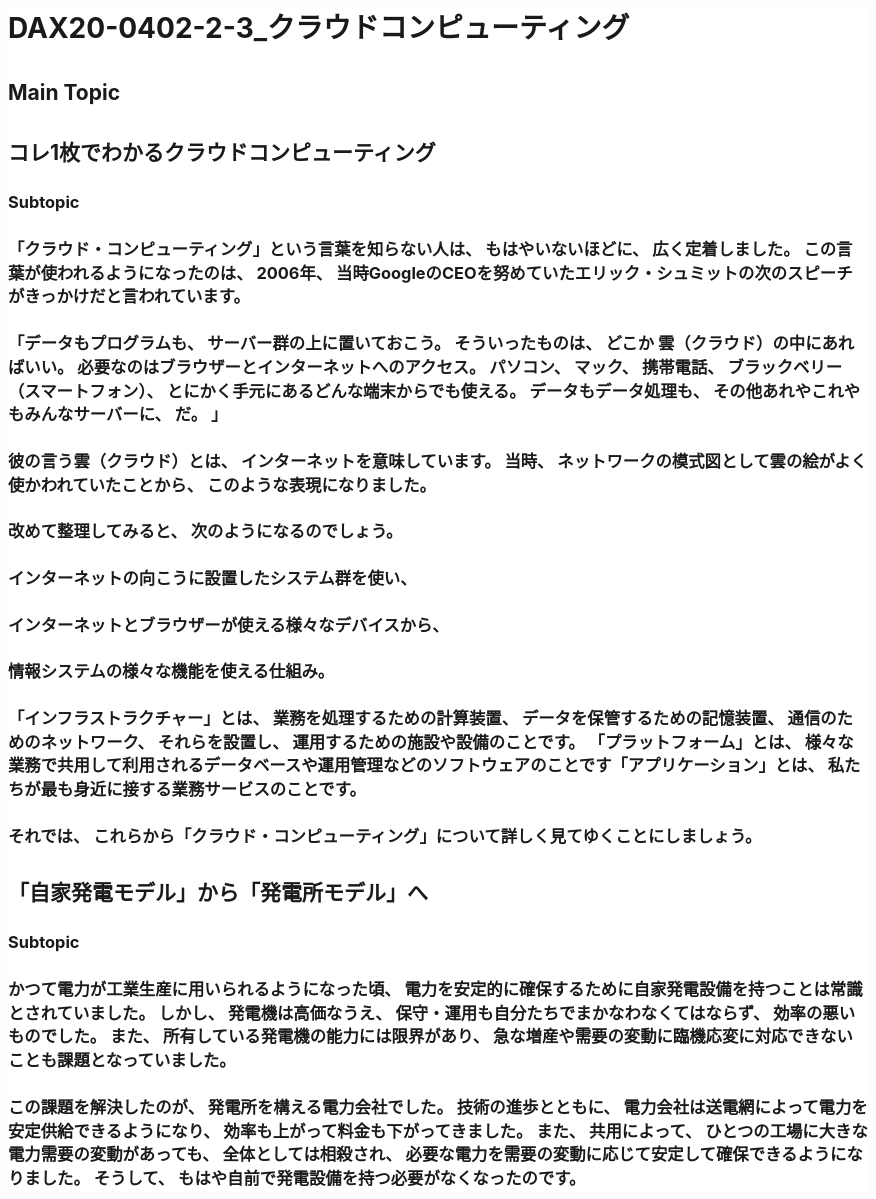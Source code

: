 # DAX20-0402-2-3_クラウドコンピューティング

## Main Topic

## コレ1枚でわかるクラウドコンピューティング

### Subtopic

### 「クラウド・コンピューティング」という言葉を知らない人は、 もはやいないほどに、 広く定着しました。 この言葉が使われるようになったのは、 2006年、 当時GoogleのCEOを努めていたエリック・シュミットの次のスピーチがきっかけだと言われています。 

### 「データもプログラムも、 サーバー群の上に置いておこう。 そういったものは、 どこか 雲（クラウド）の中にあればいい。 必要なのはブラウザーとインターネットへのアクセス。 パソコン、 マック、 携帯電話、 ブラックベリー（スマートフォン）、 とにかく手元にあるどんな端末からでも使える。 データもデータ処理も、 その他あれやこれやもみんなサーバーに、 だ。 」

### 彼の言う雲（クラウド）とは、 インターネットを意味しています。 当時、 ネットワークの模式図として雲の絵がよく使かわれていたことから、 このような表現になりました。 

### 改めて整理してみると、 次のようになるのでしょう。 

### インターネットの向こうに設置したシステム群を使い、 

### インターネットとブラウザーが使える様々なデバイスから、 

### 情報システムの様々な機能を使える仕組み。 

### 「インフラストラクチャー」とは、 業務を処理するための計算装置、 データを保管するための記憶装置、 通信のためのネットワーク、 それらを設置し、 運用するための施設や設備のことです。 「プラットフォーム」とは、 様々な業務で共用して利用されるデータベースや運用管理などのソフトウェアのことです「アプリケーション」とは、 私たちが最も身近に接する業務サービスのことです。 

### それでは、 これらから「クラウド・コンピューティング」について詳しく見てゆくことにしましょう。 

## 「自家発電モデル」から「発電所モデル」へ 

### Subtopic

### かつて電力が工業生産に用いられるようになった頃、 電力を安定的に確保するために自家発電設備を持つことは常識とされていました。 しかし、 発電機は高価なうえ、 保守・運用も自分たちでまかなわなくてはならず、 効率の悪いものでした。 また、 所有している発電機の能力には限界があり、 急な増産や需要の変動に臨機応変に対応できないことも課題となっていました。 

### この課題を解決したのが、 発電所を構える電力会社でした。 技術の進歩とともに、 電力会社は送電網によって電力を安定供給できるようになり、 効率も上がって料金も下がってきました。 また、 共用によって、 ひとつの工場に大きな電力需要の変動があっても、 全体としては相殺され、 必要な電力を需要の変動に応じて安定して確保できるようになりました。 そうして、 もはや自前で発電設備を持つ必要がなくなったのです。 
